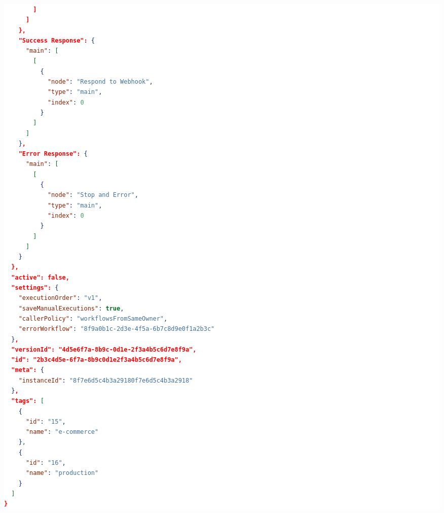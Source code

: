 ```json
        ]
      ]
    },
    "Success Response": {
      "main": [
        [
          {
            "node": "Respond to Webhook",
            "type": "main",
            "index": 0
          }
        ]
      ]
    },
    "Error Response": {
      "main": [
        [
          {
            "node": "Stop and Error",
            "type": "main",
            "index": 0
          }
        ]
      ]
    }
  },
  "active": false,
  "settings": {
    "executionOrder": "v1",
    "saveManualExecutions": true,
    "callerPolicy": "workflowsFromSameOwner",
    "errorWorkflow": "8f9a0b1c-2d3e-4f5a-6b7c8d9e0f1a2b3c"
  },
  "versionId": "4d5e6f7a-8b9c-0d1e-2f3a4b5c6d7e8f9a",
  "id": "2b3c4d5e-6f7a-8b9c0d1e2f3a4b5c6d7e8f9a",
  "meta": {
    "instanceId": "8f7e6d5c4b3a29180f7e6d5c4b3a2918"
  },
  "tags": [
    {
      "id": "15",
      "name": "e-commerce"
    },
    {
      "id": "16", 
      "name": "production"
    }
  ]
}
```
